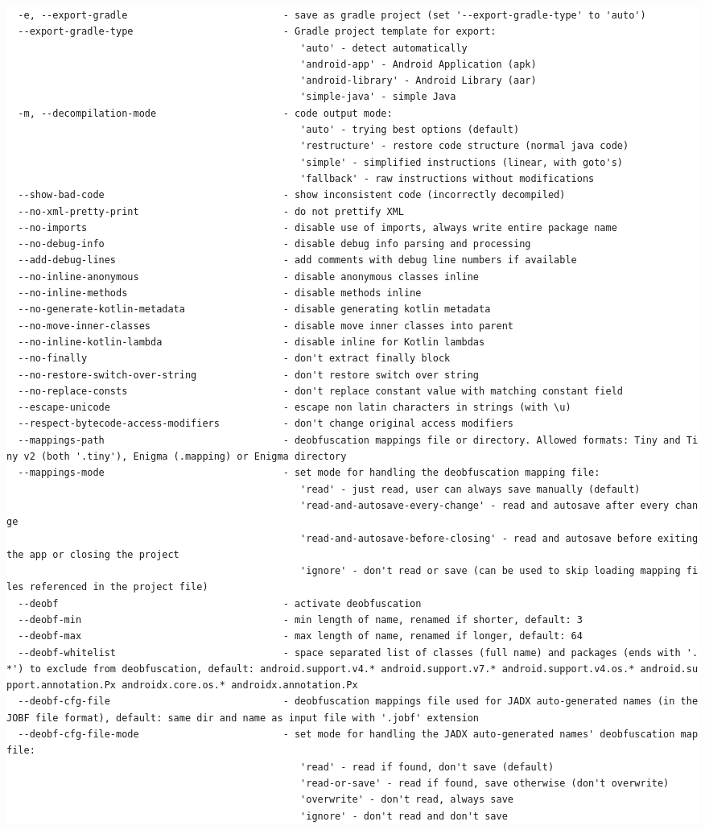 ```
  -e, --export-gradle                           - save as gradle project (set '--export-gradle-type' to 'auto')
  --export-gradle-type                          - Gradle project template for export:
                                                   'auto' - detect automatically
                                                   'android-app' - Android Application (apk)
                                                   'android-library' - Android Library (aar)
                                                   'simple-java' - simple Java
  -m, --decompilation-mode                      - code output mode:
                                                   'auto' - trying best options (default)
                                                   'restructure' - restore code structure (normal java code)
                                                   'simple' - simplified instructions (linear, with goto's)
                                                   'fallback' - raw instructions without modifications
  --show-bad-code                               - show inconsistent code (incorrectly decompiled)
  --no-xml-pretty-print                         - do not prettify XML
  --no-imports                                  - disable use of imports, always write entire package name
  --no-debug-info                               - disable debug info parsing and processing
  --add-debug-lines                             - add comments with debug line numbers if available
  --no-inline-anonymous                         - disable anonymous classes inline
  --no-inline-methods                           - disable methods inline
  --no-generate-kotlin-metadata                 - disable generating kotlin metadata
  --no-move-inner-classes                       - disable move inner classes into parent
  --no-inline-kotlin-lambda                     - disable inline for Kotlin lambdas
  --no-finally                                  - don't extract finally block
  --no-restore-switch-over-string               - don't restore switch over string
  --no-replace-consts                           - don't replace constant value with matching constant field
  --escape-unicode                              - escape non latin characters in strings (with \u)
  --respect-bytecode-access-modifiers           - don't change original access modifiers
  --mappings-path                               - deobfuscation mappings file or directory. Allowed formats: Tiny and Tiny v2 (both '.tiny'), Enigma (.mapping) or Enigma directory
  --mappings-mode                               - set mode for handling the deobfuscation mapping file:
                                                   'read' - just read, user can always save manually (default)
                                                   'read-and-autosave-every-change' - read and autosave after every change
                                                   'read-and-autosave-before-closing' - read and autosave before exiting the app or closing the project
                                                   'ignore' - don't read or save (can be used to skip loading mapping files referenced in the project file)
  --deobf                                       - activate deobfuscation
  --deobf-min                                   - min length of name, renamed if shorter, default: 3
  --deobf-max                                   - max length of name, renamed if longer, default: 64
  --deobf-whitelist                             - space separated list of classes (full name) and packages (ends with '.*') to exclude from deobfuscation, default: android.support.v4.* android.support.v7.* android.support.v4.os.* android.support.annotation.Px androidx.core.os.* androidx.annotation.Px
  --deobf-cfg-file                              - deobfuscation mappings file used for JADX auto-generated names (in the JOBF file format), default: same dir and name as input file with '.jobf' extension
  --deobf-cfg-file-mode                         - set mode for handling the JADX auto-generated names' deobfuscation map file:
                                                   'read' - read if found, don't save (default)
                                                   'read-or-save' - read if found, save otherwise (don't overwrite)
                                                   'overwrite' - don't read, always save
                                                   'ignore' - don't read and don't save
```